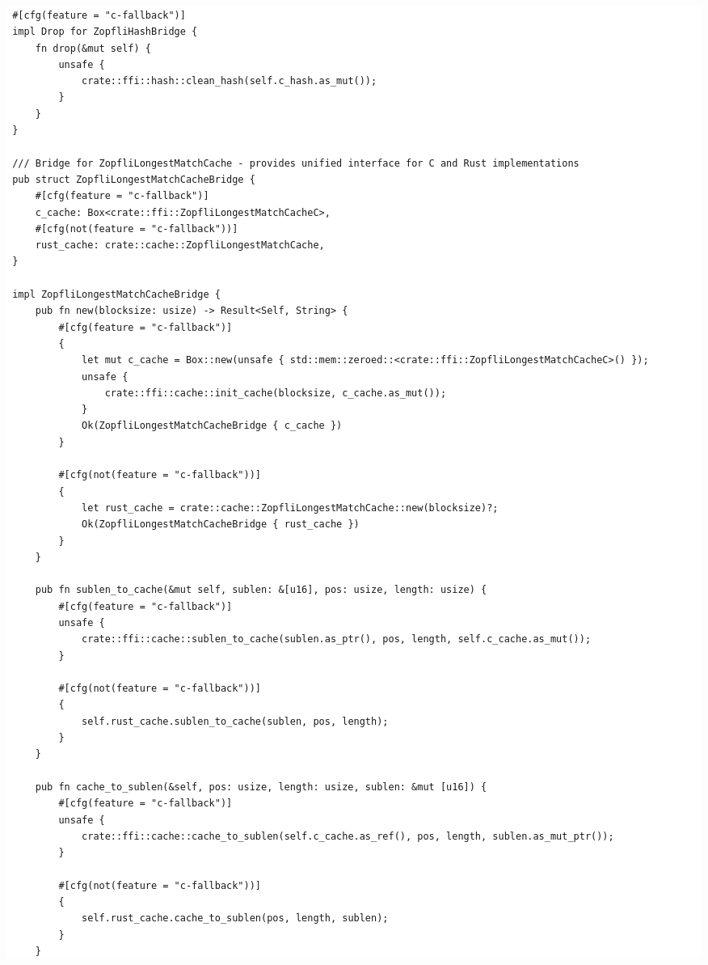      #[cfg(feature = "c-fallback")]
     impl Drop for ZopfliHashBridge {
         fn drop(&mut self) {
             unsafe {
                 crate::ffi::hash::clean_hash(self.c_hash.as_mut());
             }
         }
     }

     /// Bridge for ZopfliLongestMatchCache - provides unified interface for C and Rust implementations
     pub struct ZopfliLongestMatchCacheBridge {
         #[cfg(feature = "c-fallback")]
         c_cache: Box<crate::ffi::ZopfliLongestMatchCacheC>,
         #[cfg(not(feature = "c-fallback"))]
         rust_cache: crate::cache::ZopfliLongestMatchCache,
     }

     impl ZopfliLongestMatchCacheBridge {
         pub fn new(blocksize: usize) -> Result<Self, String> {
             #[cfg(feature = "c-fallback")]
             {
                 let mut c_cache = Box::new(unsafe { std::mem::zeroed::<crate::ffi::ZopfliLongestMatchCacheC>() });
                 unsafe {
                     crate::ffi::cache::init_cache(blocksize, c_cache.as_mut());
                 }
                 Ok(ZopfliLongestMatchCacheBridge { c_cache })
             }

             #[cfg(not(feature = "c-fallback"))]
             {
                 let rust_cache = crate::cache::ZopfliLongestMatchCache::new(blocksize)?;
                 Ok(ZopfliLongestMatchCacheBridge { rust_cache })
             }
         }

         pub fn sublen_to_cache(&mut self, sublen: &[u16], pos: usize, length: usize) {
             #[cfg(feature = "c-fallback")]
             unsafe {
                 crate::ffi::cache::sublen_to_cache(sublen.as_ptr(), pos, length, self.c_cache.as_mut());
             }

             #[cfg(not(feature = "c-fallback"))]
             {
                 self.rust_cache.sublen_to_cache(sublen, pos, length);
             }
         }

         pub fn cache_to_sublen(&self, pos: usize, length: usize, sublen: &mut [u16]) {
             #[cfg(feature = "c-fallback")]
             unsafe {
                 crate::ffi::cache::cache_to_sublen(self.c_cache.as_ref(), pos, length, sublen.as_mut_ptr());
             }

             #[cfg(not(feature = "c-fallback"))]
             {
                 self.rust_cache.cache_to_sublen(pos, length, sublen);
             }
         }
